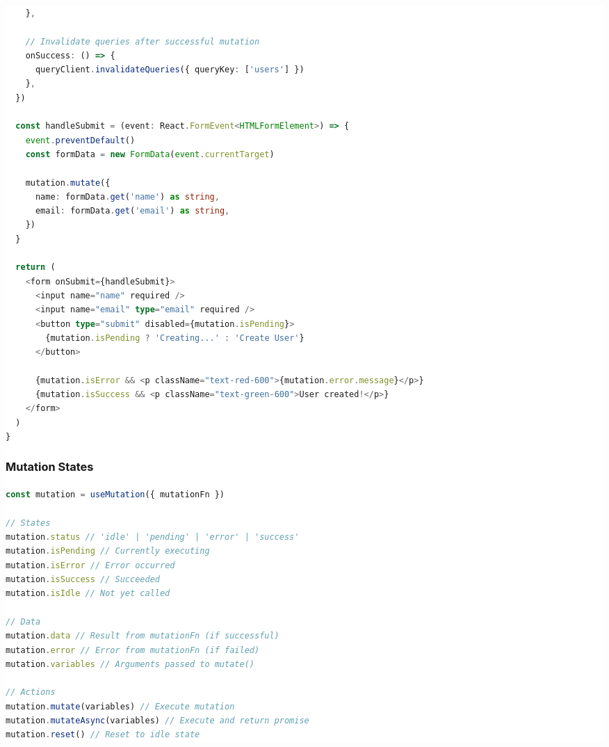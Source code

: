 ```typescript
    },

    // Invalidate queries after successful mutation
    onSuccess: () => {
      queryClient.invalidateQueries({ queryKey: ['users'] })
    },
  })

  const handleSubmit = (event: React.FormEvent<HTMLFormElement>) => {
    event.preventDefault()
    const formData = new FormData(event.currentTarget)

    mutation.mutate({
      name: formData.get('name') as string,
      email: formData.get('email') as string,
    })
  }

  return (
    <form onSubmit={handleSubmit}>
      <input name="name" required />
      <input name="email" type="email" required />
      <button type="submit" disabled={mutation.isPending}>
        {mutation.isPending ? 'Creating...' : 'Create User'}
      </button>

      {mutation.isError && <p className="text-red-600">{mutation.error.message}</p>}
      {mutation.isSuccess && <p className="text-green-600">User created!</p>}
    </form>
  )
}
```

### Mutation States

```typescript
const mutation = useMutation({ mutationFn })

// States
mutation.status // 'idle' | 'pending' | 'error' | 'success'
mutation.isPending // Currently executing
mutation.isError // Error occurred
mutation.isSuccess // Succeeded
mutation.isIdle // Not yet called

// Data
mutation.data // Result from mutationFn (if successful)
mutation.error // Error from mutationFn (if failed)
mutation.variables // Arguments passed to mutate()

// Actions
mutation.mutate(variables) // Execute mutation
mutation.mutateAsync(variables) // Execute and return promise
mutation.reset() // Reset to idle state
```
